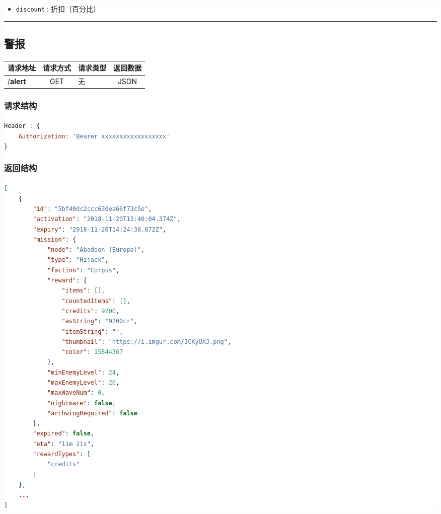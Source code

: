 - `discount` : 折扣（百分比）

---

## 警报

|        请求地址       |请求方式|请求类型|返回数据|
|:--------------------------------|:----:|:------|:----:|
|/**alert**|  GET |   无  | JSON |

### 请求结构

```javascript
Header : {
    Authorization: 'Bearer xxxxxxxxxxxxxxxxxx'
}
```

### 返回结构

```json
[
    {
        "id": "5bf40dc2ccc630ea66f73c5e",
        "activation": "2018-11-20T13:40:04.374Z",
        "expiry": "2018-11-20T14:24:38.872Z",
        "mission": {
            "node": "Abaddon (Europa)",
            "type": "Hijack",
            "faction": "Corpus",
            "reward": {
                "items": [],
                "countedItems": [],
                "credits": 9200,
                "asString": "9200cr",
                "itemString": "",
                "thumbnail": "https://i.imgur.com/JCKyUXJ.png",
                "color": 15844367
            },
            "minEnemyLevel": 24,
            "maxEnemyLevel": 26,
            "maxWaveNum": 0,
            "nightmare": false,
            "archwingRequired": false
        },
        "expired": false,
        "eta": "11m 21s",
        "rewardTypes": [
            "credits"
        ]
    },
    ...
]
```
